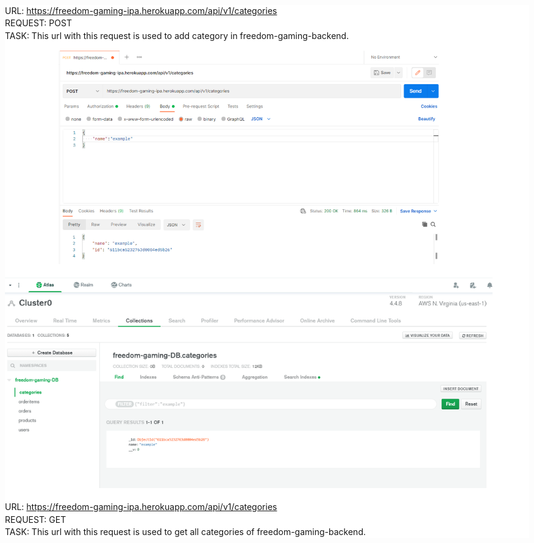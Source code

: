  URL: https://freedom-gaming-ipa.herokuapp.com/api/v1/categories<br>
 REQUEST: POST<br>
 TASK: This url with this request is used to add category in freedom-gaming-backend.<br>
 
<a href="pics/fg4.PNG"><img src="pics/fg4.PNG" width="800" height= "350"></a> 
 
<a href="pics/fg4.1.PNG"><img src="pics/fg4.1.PNG" width="800" height= "350"></a> 
 
 URL: https://freedom-gaming-ipa.herokuapp.com/api/v1/categories<br>
 REQUEST: GET<br>
 TASK: This url with this request is used to get all categories of freedom-gaming-backend.<br>
 